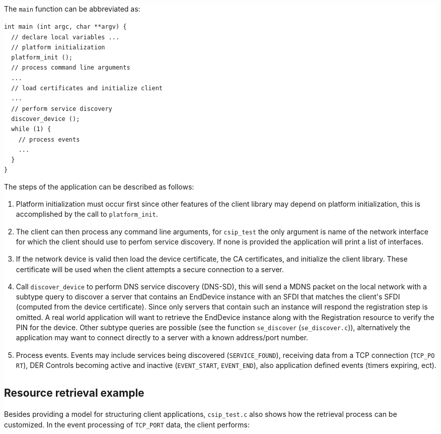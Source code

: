 The `main` function can be abbreviated as:

    int main (int argc, char **argv) {
      // declare local variables ...
      // platform initialization
      platform_init ();
      // process command line arguments
      ...
      // load certificates and initialize client
      ...
      // perform service discovery
      discover_device ();
      while (1) {
        // process events
        ...
      }
    }

The steps of the application can be described as follows:

1.   Platform initialization must occur first since other features of the client
library may depend on platform initialization, this is accomplished by the call
to `platform_init`.

2.   The client can then process any command line arguments, for `csip_test` the
only argument is name of the network interface for which the client should
use to perfom service discovery. If none is provided the application will print
a list of interfaces.

3.   If the network device is valid then load the device certificate, the CA
certificates, and initialize the client library. These certificate will
be used when the client attempts a secure connection to a server.

4.   Call `discover_device` to perform DNS service discovery (DNS-SD), this will
send a MDNS packet on the local network with a subtype query to discover a
server that contains an EndDevice instance with an SFDI that matches the client's
SFDI (computed from the device certificate). Since only servers that contain
such an instance will respond the registration step is omitted. A real world
application will want to retrieve the EndDevice instance along with the
Registration resource to verify the PIN for the device. Other subtype queries
are possible (see the function `se_discover` (`se_discover.c`)), alternatively
the application may want to connect directly to a server with a known
address/port number.

5.   Process events. Events may include services being discovered
(`SERVICE_FOUND`), receiving data from a TCP connection (`TCP_PORT`), DER
Controls becoming active and inactive (`EVENT_START`, `EVENT_END`), also
application defined events (timers expiring, ect).

Resource retrieval example
--------------------------

Besides providing a model for structuring client applications, `csip_test.c` also
shows how the retrieval process can be customized. In the event processing of
`TCP_PORT` data, the client performs:
